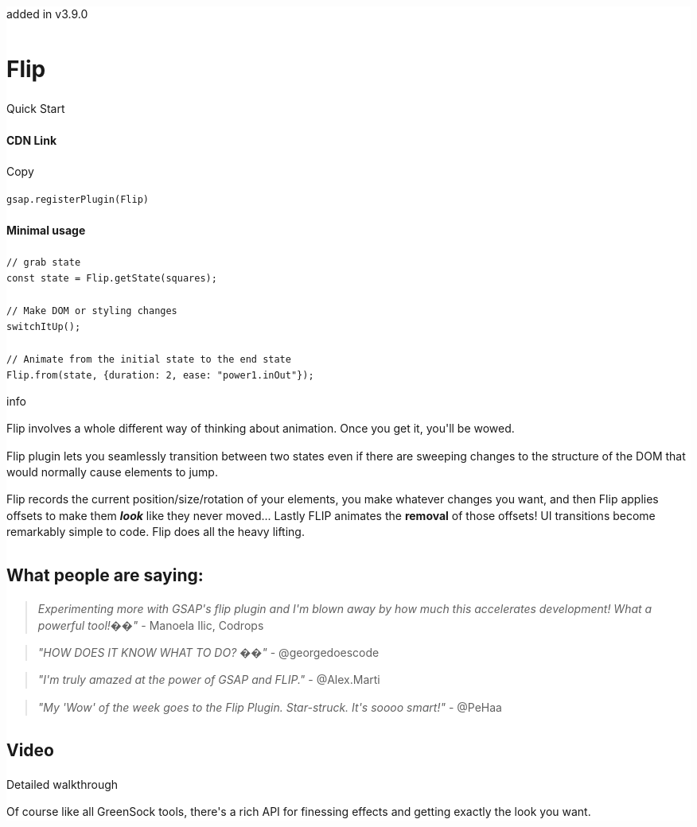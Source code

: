 added in v3.9.0

# Flip

Quick Start

#### CDN Link

Copy

```
gsap.registerPlugin(Flip) 
```

#### Minimal usage

```
// grab state
const state = Flip.getState(squares);
  
// Make DOM or styling changes
switchItUp();
  
// Animate from the initial state to the end state
Flip.from(state, {duration: 2, ease: "power1.inOut"});
```

info

Flip involves a whole different way of thinking about animation. Once you get it, you'll be wowed.

Flip plugin lets you seamlessly transition between two states even if there are sweeping changes to the structure of the DOM that would normally cause elements to jump.

Flip records the current position/size/rotation of your elements, you make whatever changes you want, and then Flip applies offsets to make them ***look*** like they never moved... Lastly FLIP animates the **removal** of those offsets! UI transitions become remarkably simple to code. Flip does all the heavy lifting.

## What people are saying:

> *Experimenting more with GSAP's flip plugin and I'm blown away by how much this accelerates development! What a powerful tool!*&#xD83D;&#xDCAA;*"* - Manoela Ilic, Codrops

> *"HOW DOES IT KNOW WHAT TO DO?* �&#xDD2F;*"* - @georgedoescode

> *"I'm truly amazed at the power of GSAP and FLIP."* - @Alex.Marti

> *"My 'Wow' of the week goes to the Flip Plugin. Star-struck. It's soooo smart!"* - @PeHaa

## Video[​](#video "Direct link to Video")

Detailed walkthrough

Of course like all GreenSock tools, there's a rich API for finessing effects and getting exactly the look you want.

